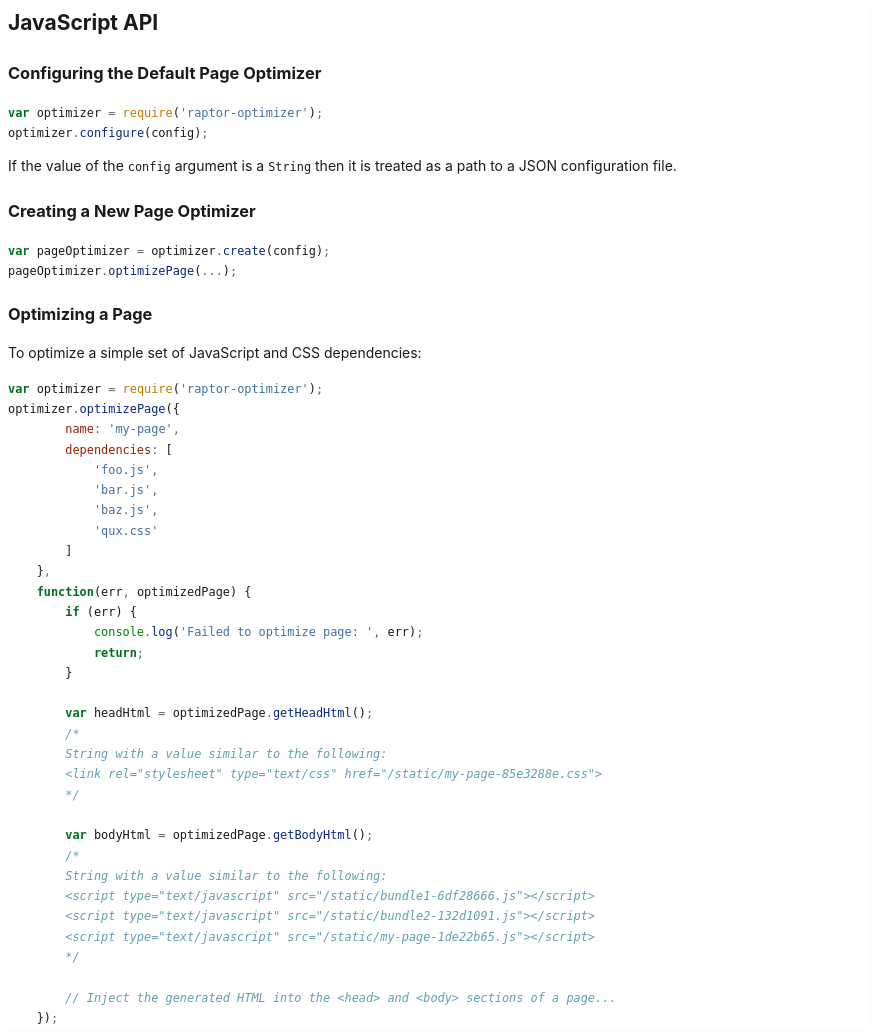 ## JavaScript API

### Configuring the Default Page Optimizer
```javascript
var optimizer = require('raptor-optimizer');
optimizer.configure(config);
```

If the value of the `config` argument is a `String` then it is treated as a path to a JSON configuration file.

### Creating a New Page Optimizer
```javascript
var pageOptimizer = optimizer.create(config);
pageOptimizer.optimizePage(...);
```

### Optimizing a Page
To optimize a simple set of JavaScript and CSS dependencies:
```javascript
var optimizer = require('raptor-optimizer');
optimizer.optimizePage({
        name: 'my-page',
        dependencies: [
            'foo.js',
            'bar.js',
            'baz.js',
            'qux.css'
        ]
    },
    function(err, optimizedPage) {
        if (err) {
            console.log('Failed to optimize page: ', err);
            return;
        }
        
        var headHtml = optimizedPage.getHeadHtml();
        /*
        String with a value similar to the following:
        <link rel="stylesheet" type="text/css" href="/static/my-page-85e3288e.css">
        */
       
        var bodyHtml = optimizedPage.getBodyHtml();
        /*
        String with a value similar to the following:
        <script type="text/javascript" src="/static/bundle1-6df28666.js"></script>
        <script type="text/javascript" src="/static/bundle2-132d1091.js"></script>
        <script type="text/javascript" src="/static/my-page-1de22b65.js"></script>
        */

        // Inject the generated HTML into the <head> and <body> sections of a page...
    });
```
